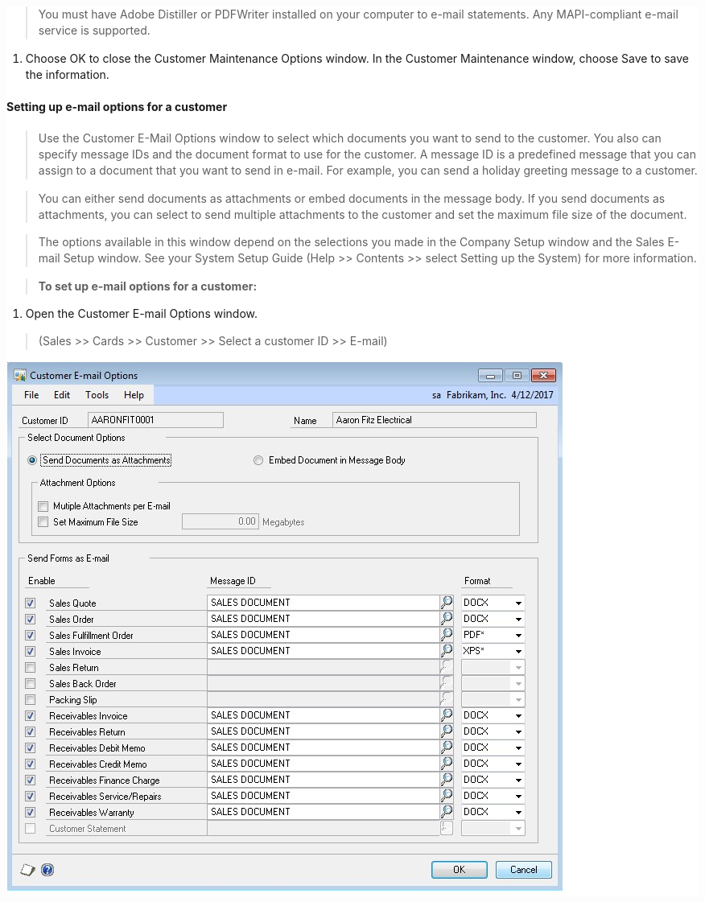 >   You must have Adobe Distiller or PDFWriter installed on your computer to
>   e-mail statements. Any MAPI-compliant e-mail service is supported.

1.  Choose OK to close the Customer Maintenance Options window. In the Customer
    Maintenance window, choose Save to save the information.

#### Setting up e-mail options for a customer

>   Use the Customer E-Mail Options window to select which documents you want to
>   send to the customer. You also can specify message IDs and the document
>   format to use for the customer. A message ID is a predefined message that
>   you can assign to a document that you want to send in e-mail. For example,
>   you can send a holiday greeting message to a customer.

>   You can either send documents as attachments or embed documents in the
>   message body. If you send documents as attachments, you can select to send
>   multiple attachments to the customer and set the maximum file size of the
>   document.

>   The options available in this window depend on the selections you made in
>   the Company Setup window and the Sales E-mail Setup window. See your System
>   Setup Guide (Help \>\> Contents \>\> select Setting up the System) for more
>   information.

>   **To set up e-mail options for a customer:**

1.  Open the Customer E-mail Options window.

>   (Sales \>\> Cards \>\> Customer \>\> Select a customer ID \>\> E-mail)

![A screenshot of a cell phone Description automatically generated](media/e37074ea483afcfb34c563ed5c450815.jpg)
